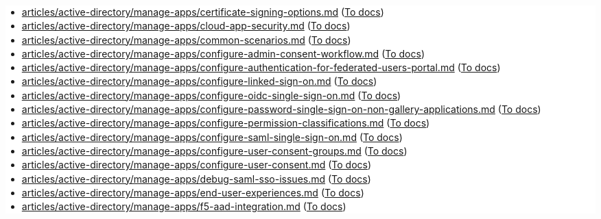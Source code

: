 - [articles/active-directory/manage-apps/certificate-signing-options.md](https://github.com/MicrosoftDocs/azure-docs/compare/76434f5..cc4a7f6#diff-366bc7436587979e4877dcff47b4e52c84a829d3dffa05a50128ec99ce627edd) ([To docs](https://docs.microsoft.com/en-us/azure/active-directory/manage-apps/certificate-signing-options?WT.mc_id=AZ-MVP-5003408))
- [articles/active-directory/manage-apps/cloud-app-security.md](https://github.com/MicrosoftDocs/azure-docs/compare/76434f5..cc4a7f6#diff-9136b61dcea82a3ffa97cba8160394348c6f47432ae5b433844c4710a86937bf) ([To docs](https://docs.microsoft.com/en-us/azure/active-directory/manage-apps/cloud-app-security?WT.mc_id=AZ-MVP-5003408))
- [articles/active-directory/manage-apps/common-scenarios.md](https://github.com/MicrosoftDocs/azure-docs/compare/76434f5..cc4a7f6#diff-693f570c7b1322c42018e50ec4e86ac70198944d5c414f850b17c1b714820575) ([To docs](https://docs.microsoft.com/en-us/azure/active-directory/manage-apps/common-scenarios?WT.mc_id=AZ-MVP-5003408))
- [articles/active-directory/manage-apps/configure-admin-consent-workflow.md](https://github.com/MicrosoftDocs/azure-docs/compare/76434f5..cc4a7f6#diff-9ff53a9456c364bafe905e1db7331dd482b5d01abe7bb4942f55273c929e820c) ([To docs](https://docs.microsoft.com/en-us/azure/active-directory/manage-apps/configure-admin-consent-workflow?WT.mc_id=AZ-MVP-5003408))
- [articles/active-directory/manage-apps/configure-authentication-for-federated-users-portal.md](https://github.com/MicrosoftDocs/azure-docs/compare/76434f5..cc4a7f6#diff-e5a104e2e31dda4fc1e2216578a64a9f1c0046f3e5c41bff807949d757171d2d) ([To docs](https://docs.microsoft.com/en-us/azure/active-directory/manage-apps/configure-authentication-for-federated-users-portal?WT.mc_id=AZ-MVP-5003408))
- [articles/active-directory/manage-apps/configure-linked-sign-on.md](https://github.com/MicrosoftDocs/azure-docs/compare/76434f5..cc4a7f6#diff-2fdbe24354b23488d645bbaf2155ec294448e9d1d6f035f52608a1acbf59b5c2) ([To docs](https://docs.microsoft.com/en-us/azure/active-directory/manage-apps/configure-linked-sign-on?WT.mc_id=AZ-MVP-5003408))
- [articles/active-directory/manage-apps/configure-oidc-single-sign-on.md](https://github.com/MicrosoftDocs/azure-docs/compare/76434f5..cc4a7f6#diff-f9e6aa94758da8ba6d4cb7180cf6c6517edfc55c814aed5a6f883bdc2b5825e1) ([To docs](https://docs.microsoft.com/en-us/azure/active-directory/manage-apps/configure-oidc-single-sign-on?WT.mc_id=AZ-MVP-5003408))
- [articles/active-directory/manage-apps/configure-password-single-sign-on-non-gallery-applications.md](https://github.com/MicrosoftDocs/azure-docs/compare/76434f5..cc4a7f6#diff-71fe0df71aac62d80cef5581f30506496ba8eeec27bbb9280cc5e0b9811999f6) ([To docs](https://docs.microsoft.com/en-us/azure/active-directory/manage-apps/configure-password-single-sign-on-non-gallery-applications?WT.mc_id=AZ-MVP-5003408))
- [articles/active-directory/manage-apps/configure-permission-classifications.md](https://github.com/MicrosoftDocs/azure-docs/compare/76434f5..cc4a7f6#diff-9b8db27618687112fd8fa023c8a599430560ba4c535a040326346e305ebdc70e) ([To docs](https://docs.microsoft.com/en-us/azure/active-directory/manage-apps/configure-permission-classifications?WT.mc_id=AZ-MVP-5003408))
- [articles/active-directory/manage-apps/configure-saml-single-sign-on.md](https://github.com/MicrosoftDocs/azure-docs/compare/76434f5..cc4a7f6#diff-16d3b93cda4428216e17d4329feaf883df9933c9e9e658eac9fef1f71150586a) ([To docs](https://docs.microsoft.com/en-us/azure/active-directory/manage-apps/configure-saml-single-sign-on?WT.mc_id=AZ-MVP-5003408))
- [articles/active-directory/manage-apps/configure-user-consent-groups.md](https://github.com/MicrosoftDocs/azure-docs/compare/76434f5..cc4a7f6#diff-248bf9e970707735cc969bdd8c06f554b6918d8eca0b1e521fd3293a89d0f305) ([To docs](https://docs.microsoft.com/en-us/azure/active-directory/manage-apps/configure-user-consent-groups?WT.mc_id=AZ-MVP-5003408))
- [articles/active-directory/manage-apps/configure-user-consent.md](https://github.com/MicrosoftDocs/azure-docs/compare/76434f5..cc4a7f6#diff-7ab32c3f2e5b60739bd43a90fae15d735363eaa2ef254f470b130c867f62f033) ([To docs](https://docs.microsoft.com/en-us/azure/active-directory/manage-apps/configure-user-consent?WT.mc_id=AZ-MVP-5003408))
- [articles/active-directory/manage-apps/debug-saml-sso-issues.md](https://github.com/MicrosoftDocs/azure-docs/compare/76434f5..cc4a7f6#diff-7634ed8a06e591fe3810a02c7373c304ce66ac82c1ef31df0d53ef59b2f3959f) ([To docs](https://docs.microsoft.com/en-us/azure/active-directory/manage-apps/debug-saml-sso-issues?WT.mc_id=AZ-MVP-5003408))
- [articles/active-directory/manage-apps/end-user-experiences.md](https://github.com/MicrosoftDocs/azure-docs/compare/76434f5..cc4a7f6#diff-cc340463da326419abb51e9c4a5cfb78e2043ea4a3288687dca3e81a00258954) ([To docs](https://docs.microsoft.com/en-us/azure/active-directory/manage-apps/end-user-experiences?WT.mc_id=AZ-MVP-5003408))
- [articles/active-directory/manage-apps/f5-aad-integration.md](https://github.com/MicrosoftDocs/azure-docs/compare/76434f5..cc4a7f6#diff-f83d2364dc168e7613a82124bb3f4e11a39c482b12202c44aba2533c13142b91) ([To docs](https://docs.microsoft.com/en-us/azure/active-directory/manage-apps/f5-aad-integration?WT.mc_id=AZ-MVP-5003408))